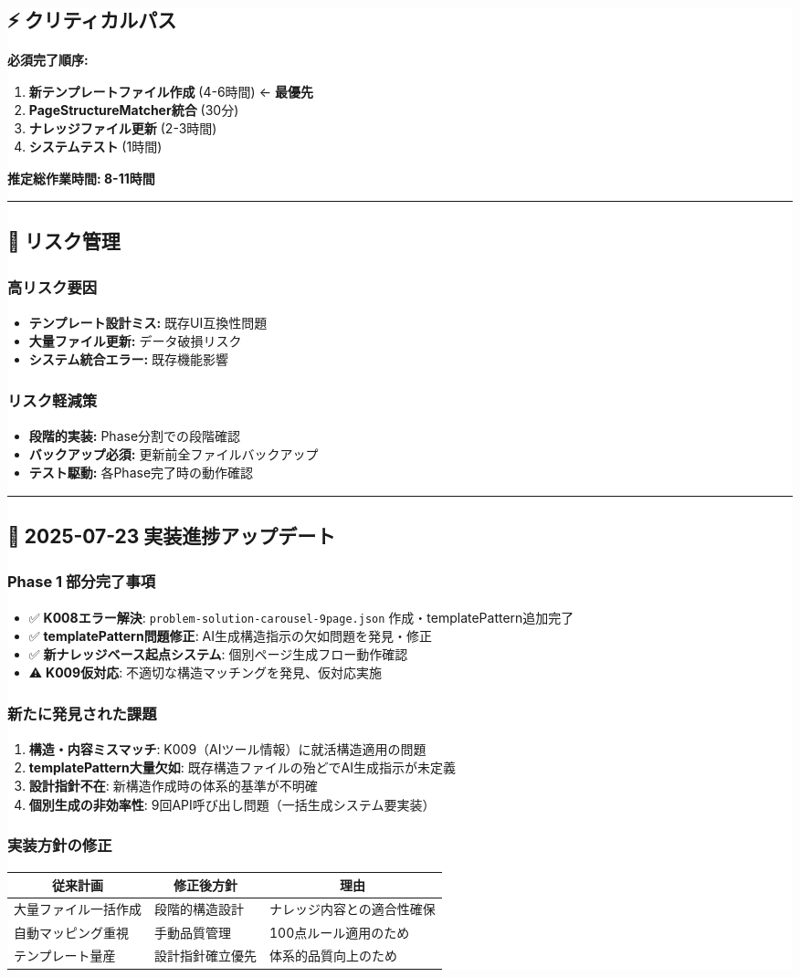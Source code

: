 
## ⚡ **クリティカルパス**

**必須完了順序:**
1. **新テンプレートファイル作成** (4-6時間) ← **最優先**
2. **PageStructureMatcher統合** (30分)
3. **ナレッジファイル更新** (2-3時間)  
4. **システムテスト** (1時間)

**推定総作業時間: 8-11時間**

---

## 🚨 **リスク管理**

### **高リスク要因**
- **テンプレート設計ミス:** 既存UI互換性問題
- **大量ファイル更新:** データ破損リスク
- **システム統合エラー:** 既存機能影響

### **リスク軽減策**
- **段階的実装:** Phase分割での段階確認
- **バックアップ必須:** 更新前全ファイルバックアップ
- **テスト駆動:** 各Phase完了時の動作確認

---

## 🔄 **2025-07-23 実装進捗アップデート**

### **Phase 1 部分完了事項**
- ✅ **K008エラー解決**: `problem-solution-carousel-9page.json` 作成・templatePattern追加完了
- ✅ **templatePattern問題修正**: AI生成構造指示の欠如問題を発見・修正
- ✅ **新ナレッジベース起点システム**: 個別ページ生成フロー動作確認
- ⚠️ **K009仮対応**: 不適切な構造マッチングを発見、仮対応実施

### **新たに発見された課題**
1. **構造・内容ミスマッチ**: K009（AIツール情報）に就活構造適用の問題
2. **templatePattern大量欠如**: 既存構造ファイルの殆どでAI生成指示が未定義
3. **設計指針不在**: 新構造作成時の体系的基準が不明確
4. **個別生成の非効率性**: 9回API呼び出し問題（一括生成システム要実装）

### **実装方針の修正**
| 従来計画 | 修正後方針 | 理由 |
|---------|-----------|------|
| 大量ファイル一括作成 | 段階的構造設計 | ナレッジ内容との適合性確保 |
| 自動マッピング重視 | 手動品質管理 | 100点ルール適用のため |
| テンプレート量産 | 設計指針確立優先 | 体系的品質向上のため |
